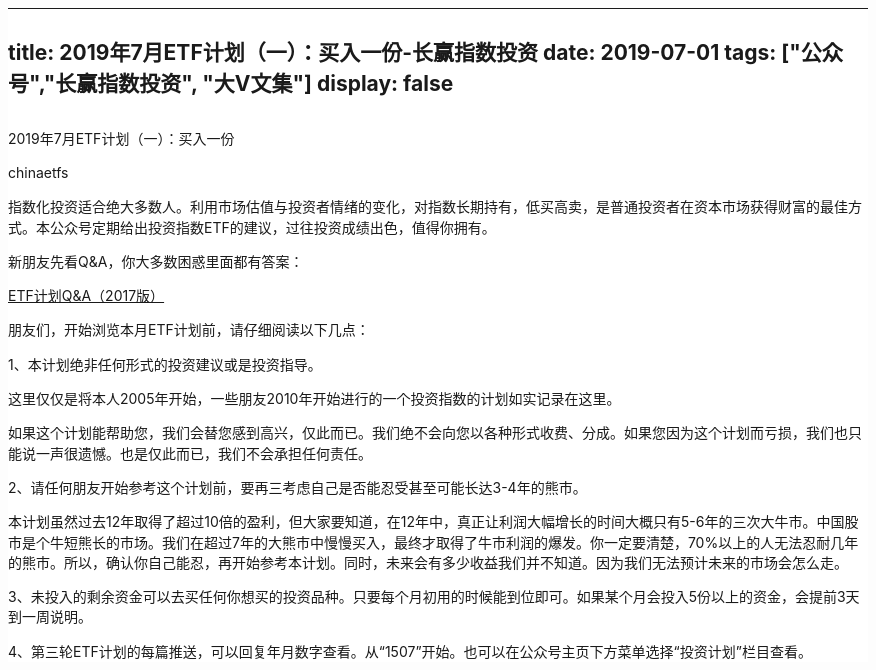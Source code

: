 
---
title:  2019年7月ETF计划（一）：买入一份-长赢指数投资
date: 2019-07-01
tags: ["公众号","长赢指数投资", "大V文集"]
display: false
---


## 



2019年7月ETF计划（一）：买入一份




chinaetfs




指数化投资适合绝大多数人。利用市场估值与投资者情绪的变化，对指数长期持有，低买高卖，是普通投资者在资本市场获得财富的最佳方式。本公众号定期给出投资指数ETF的建议，过往投资成绩出色，值得你拥有。










新朋友先看Q&amp;A，你大多数困惑里面都有答案：



[ETF计划Q&amp;A（2017版）](http://mp.weixin.qq.com/s?__biz=MzIwMTIzNDMwNA==&amp;mid=2653408592&amp;idx=1&amp;sn=fde1a92e4caefec9c3a8298e74e8ff45&amp;chksm=8d226fbfba55e6a921f9daf22566693a85cbd8a192ba104e060ad3daf7f5940d3885c8e1bbef&amp;scene=21#wechat_redirect)



朋友们，开始浏览本月ETF计划前，请仔细阅读以下几点：

1、本计划绝非任何形式的投资建议或是投资指导。



这里仅仅是将本人2005年开始，一些朋友2010年开始进行的一个投资指数的计划如实记录在这里。





如果这个计划能帮助您，我们会替您感到高兴，仅此而已。我们绝不会向您以各种形式收费、分成。如果您因为这个计划而亏损，我们也只能说一声很遗憾。也是仅此而已，我们不会承担任何责任。



2、请任何朋友开始参考这个计划前，要再三考虑自己是否能忍受甚至可能长达3-4年的熊市。



本计划虽然过去12年取得了超过10倍的盈利，但大家要知道，在12年中，真正让利润大幅增长的时间大概只有5-6年的三次大牛市。中国股市是个牛短熊长的市场。我们在超过7年的大熊市中慢慢买入，最终才取得了牛市利润的爆发。你一定要清楚，70%以上的人无法忍耐几年的熊市。所以，确认你自己能忍，再开始参考本计划。同时，未来会有多少收益我们并不知道。因为我们无法预计未来的市场会怎么走。



3、未投入的剩余资金可以去买任何你想买的投资品种。只要每个月初用的时候能到位即可。如果某个月会投入5份以上的资金，会提前3天到一周说明。



4、第三轮ETF计划的每篇推送，可以回复年月数字查看。从“1507”开始。也可以在公众号主页下方菜单选择“投资计划”栏目查看。
